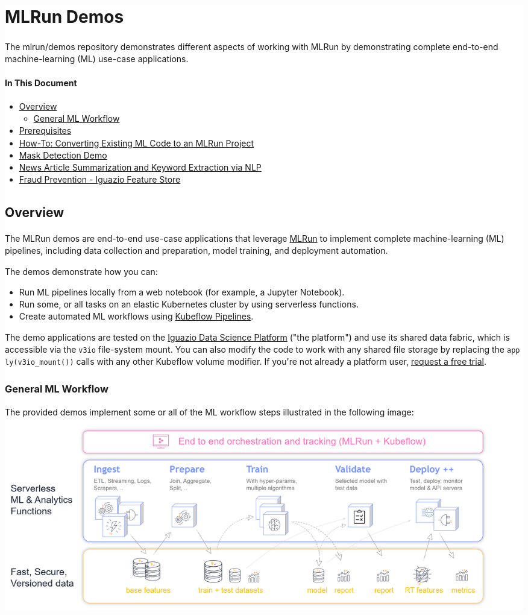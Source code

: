 # MLRun Demos

The mlrun/demos repository demonstrates different aspects of working with MLRun by demonstrating complete end-to-end machine-learning (ML) use-case applications.

#### In This Document

- [Overview](#overview)
  - [General ML Workflow](#general-ml-workflow)
- [Prerequisites](#prerequisites)
- [How-To: Converting Existing ML Code to an MLRun Project](#howto-convert-to-mlrun)
- [Mask Detection Demo](#mask-detection-demo)
- [News Article Summarization and Keyword Extraction via NLP](#news-article-summary-nlp)
- [Fraud Prevention - Iguazio Feature Store](#fraud-detection-demo)


<a id="overview"></a>
## Overview

The MLRun demos are end-to-end use-case applications that leverage [MLRun](https://github.com/mlrun/mlrun) to implement complete machine-learning (ML) pipelines, including data collection and preparation, model training, and deployment automation.

The demos demonstrate how you can:

- Run ML pipelines locally from a web notebook (for example, a Jupyter Notebook).
- Run some, or all tasks on an elastic Kubernetes cluster by using serverless functions.
- Create automated ML workflows using [Kubeflow Pipelines](https://www.kubeflow.org/docs/pipelines/overview/pipelines-overview/).

The demo applications are tested on the [Iguazio Data Science Platform](https://www.iguazio.com/) ("the platform") and use its shared data fabric, which is accessible via the `v3io` file-system mount. 
You can also modify the code to work with any shared file storage by replacing the `apply(v3io_mount())` calls with any other Kubeflow volume modifier.
If you're not already a platform user, [request a free trial](https://www.iguazio.com/lp/14-day-free-trial-in-the-cloud/).

<a id="general-ml-workflow"></a>
### General ML Workflow

The provided demos implement some or all of the ML workflow steps illustrated in the following image:

<p><img src="./docs/mlrun-pipeline.png" alt="ML workflow" width="800"/></p>
